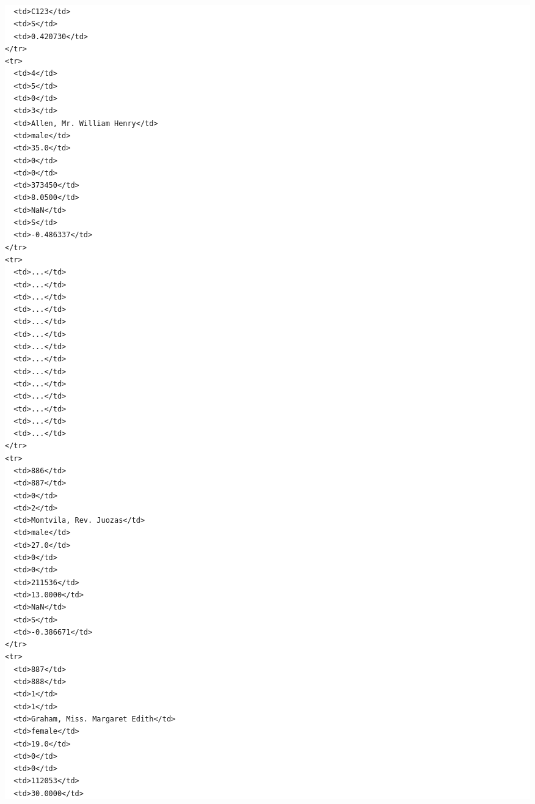       <td>C123</td>
      <td>S</td>
      <td>0.420730</td>
    </tr>
    <tr>
      <td>4</td>
      <td>5</td>
      <td>0</td>
      <td>3</td>
      <td>Allen, Mr. William Henry</td>
      <td>male</td>
      <td>35.0</td>
      <td>0</td>
      <td>0</td>
      <td>373450</td>
      <td>8.0500</td>
      <td>NaN</td>
      <td>S</td>
      <td>-0.486337</td>
    </tr>
    <tr>
      <td>...</td>
      <td>...</td>
      <td>...</td>
      <td>...</td>
      <td>...</td>
      <td>...</td>
      <td>...</td>
      <td>...</td>
      <td>...</td>
      <td>...</td>
      <td>...</td>
      <td>...</td>
      <td>...</td>
      <td>...</td>
    </tr>
    <tr>
      <td>886</td>
      <td>887</td>
      <td>0</td>
      <td>2</td>
      <td>Montvila, Rev. Juozas</td>
      <td>male</td>
      <td>27.0</td>
      <td>0</td>
      <td>0</td>
      <td>211536</td>
      <td>13.0000</td>
      <td>NaN</td>
      <td>S</td>
      <td>-0.386671</td>
    </tr>
    <tr>
      <td>887</td>
      <td>888</td>
      <td>1</td>
      <td>1</td>
      <td>Graham, Miss. Margaret Edith</td>
      <td>female</td>
      <td>19.0</td>
      <td>0</td>
      <td>0</td>
      <td>112053</td>
      <td>30.0000</td>